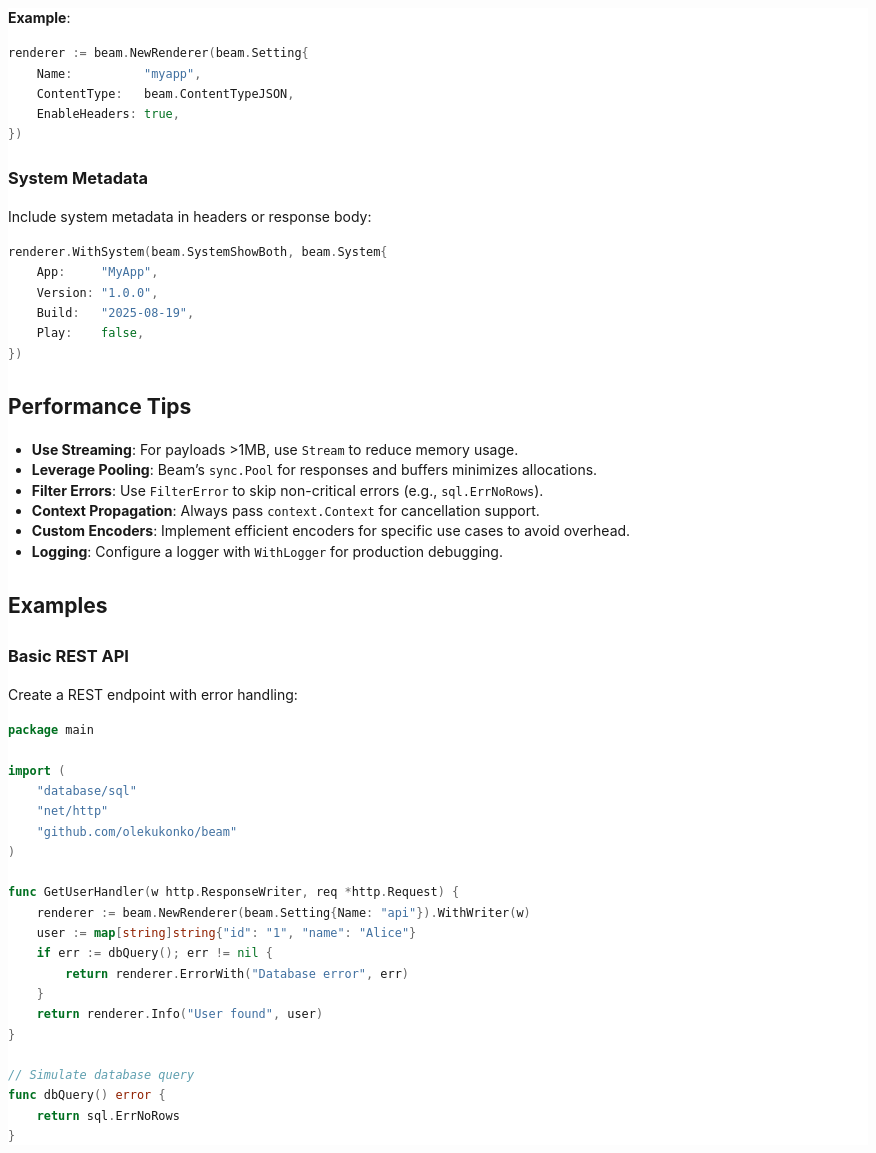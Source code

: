 **Example**:

```go
renderer := beam.NewRenderer(beam.Setting{
    Name:          "myapp",
    ContentType:   beam.ContentTypeJSON,
    EnableHeaders: true,
})
```

### System Metadata

Include system metadata in headers or response body:

```go
renderer.WithSystem(beam.SystemShowBoth, beam.System{
    App:     "MyApp",
    Version: "1.0.0",
    Build:   "2025-08-19",
    Play:    false,
})
```

## Performance Tips

- **Use Streaming**: For payloads >1MB, use `Stream` to reduce memory usage.
- **Leverage Pooling**: Beam’s `sync.Pool` for responses and buffers minimizes allocations.
- **Filter Errors**: Use `FilterError` to skip non-critical errors (e.g., `sql.ErrNoRows`).
- **Context Propagation**: Always pass `context.Context` for cancellation support.
- **Custom Encoders**: Implement efficient encoders for specific use cases to avoid overhead.
- **Logging**: Configure a logger with `WithLogger` for production debugging.

## Examples

### Basic REST API

Create a REST endpoint with error handling:

```go
package main

import (
    "database/sql"
    "net/http"
    "github.com/olekukonko/beam"
)

func GetUserHandler(w http.ResponseWriter, req *http.Request) {
    renderer := beam.NewRenderer(beam.Setting{Name: "api"}).WithWriter(w)
    user := map[string]string{"id": "1", "name": "Alice"}
    if err := dbQuery(); err != nil {
        return renderer.ErrorWith("Database error", err)
    }
    return renderer.Info("User found", user)
}

// Simulate database query
func dbQuery() error {
    return sql.ErrNoRows
}
```

